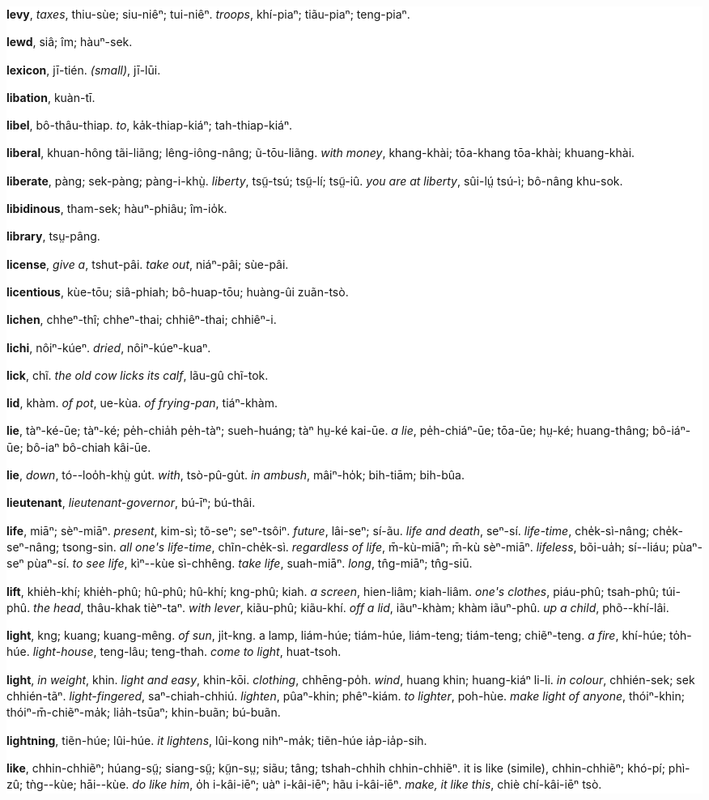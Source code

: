 **levy**, *taxes*, thiu-sùe; siu-niêⁿ; tui-niêⁿ. *troops*, khí-piaⁿ; tiãu-piaⁿ; teng-piaⁿ.

**lewd**, siâ; îm; hàuⁿ-sek.

**lexicon**, jī-tién. *(small)*, jī-lūi.

**libation**, kuàn-tī.

**libel**, bô-thâu-thiap. *to*, ka̍k-thiap-kiáⁿ; tah-thiap-kiáⁿ.

**liberal**, khuan-hông tãi-liãng; lêng-iông-nâng; ũ-tōu-liãng. *with money*, khang-khài; tōa-khang tōa-khài; khuang-khài.

**liberate**, pàng; sek-pàng; pàng-i-khṳ̀. *liberty*, tsṳ̃-tsú; tsṳ̃-lí; tsṳ̃-iû. *you are at liberty*, sûi-lṳ́ tsú-ì; bô-nâng khu-sok.

**libidinous**, tham-sek; hàuⁿ-phiâu; îm-io̍k.

**library**, tsṳ-pâng.

**license**, *give a*, tshut-pâi. *take out*, niáⁿ-pâi; sùe-pâi.

**licentious**, kùe-tōu; siâ-phiah; bô-huap-tōu; huàng-ûi zuãn-tsò.

**lichen**, chheⁿ-thî; chheⁿ-thai; chhiêⁿ-thai; chhiêⁿ-i.

**lichi**, nôiⁿ-kúeⁿ. *dried*, nôiⁿ-kúeⁿ-kuaⁿ.

**lick**, chĩ. *the old cow licks its calf*, lãu-gû chĩ-tok.

**lid**, khàm. *of pot*, ue-kùa. *of frying-pan*, tiáⁿ-khàm.

**lie**, tàⁿ-ké-ūe; tàⁿ-ké; pe̍h-chia̍h pe̍h-tàⁿ; sueh-huáng; tàⁿ hṳ-ké kai-ūe. *a lie*, pe̍h-chiáⁿ-ūe; tōa-ūe; hṳ-ké; huang-thâng; bô-iáⁿ-ūe; bô-iaⁿ bô-chiah kâi-ūe.

**lie**, *down*, tó--loo̍h-khṳ̀ gu̍t. *with*, tsò-pû-gu̍t. *in ambush*, mâiⁿ-ho̍k; bih-tiām; bih-bûa.

**lieutenant**, *lieutenant-governor*, bú-īⁿ; bú-thâi.

**life**, miāⁿ; sèⁿ-miāⁿ. *present*, kim-sì; tõ-seⁿ; seⁿ-tsôiⁿ. *future*, lâi-seⁿ; sí-ãu. *life and death*, seⁿ-sí. *life-time*, che̍k-sì-nâng; che̍k-seⁿ-nâng; tsong-sin. *all one's life-time*, chĩn-che̍k-sì. *regardless of life*, m̄-kù-miāⁿ; m̄-kù sèⁿ-miāⁿ. *lifeless*, bõi-ua̍h; sí--liáu; pùaⁿ-seⁿ pùaⁿ-sí. *to see life*, kìⁿ--kùe sì-chhêng. *take life*, suah-miāⁿ. *long*, tn̂g-miāⁿ; tn̂g-siū.

**lift**, khie̍h-khí; khie̍h-phû; hû-phû; hû-khí; kng-phû; kiah. *a screen*, hien-liâm; kiah-liâm. *one's clothes*, piáu-phû; tsah-phû; túi-phû. *the head*, thâu-khak tièⁿ-taⁿ. *with lever*, kiãu-phû; kiãu-khí. *off a lid*, iãuⁿ-khàm; khàm iãuⁿ-phû. *up a child*, phõ--khí-lâi.

**light**, kng; kuang; kuang-mêng. *of sun*, ji̍t-kng. a lamp, liám-húe; tiám-húe, liám-teng; tiám-teng; chiẽⁿ-teng. *a fire*, khí-húe; to̍h-húe. *light-house*, teng-lâu; teng-thah. *come to light*, huat-tsoh.

**light**, *in weight*, khin. *light and easy*, khin-kōi. *clothing*, chhēng-po̍h. *wind*, huang khin; huang-kiáⁿ li-li. *in colour*, chhién-sek; sek chhién-tãⁿ. *light-fingered*, saⁿ-chiah-chhiú. *lighten*, pûaⁿ-khin; phêⁿ-kiám. *to lighter*, poh-hùe. *make light of anyone*, thóiⁿ-khin; thóiⁿ-m̄-chiẽⁿ-ma̍k; lia̍h-tsūaⁿ; khin-buãn; bú-buãn.

**lightning**, tiẽn-húe; lûi-húe. *it lightens*, lûi-kong nihⁿ-ma̍k; tiẽn-húe ia̍p-ia̍p-sih.

**like**, chhin-chhiẽⁿ; húang-sṳ̃; siang-sṳ̃; kṳ̃n-sṳ; siãu; tâng; tshah-chhi̍h chhin-chhiẽⁿ. it is like (simile), chhin-chhiẽⁿ; khó-pí; phì-zû; tǹg--kùe; hāi--kùe. *do like him*, o̍h i-kâi-iēⁿ; uàⁿ i-kâi-iēⁿ; hãu i-kâi-iēⁿ. *make, it like this*, chiè chí-kâi-iēⁿ tsò.
